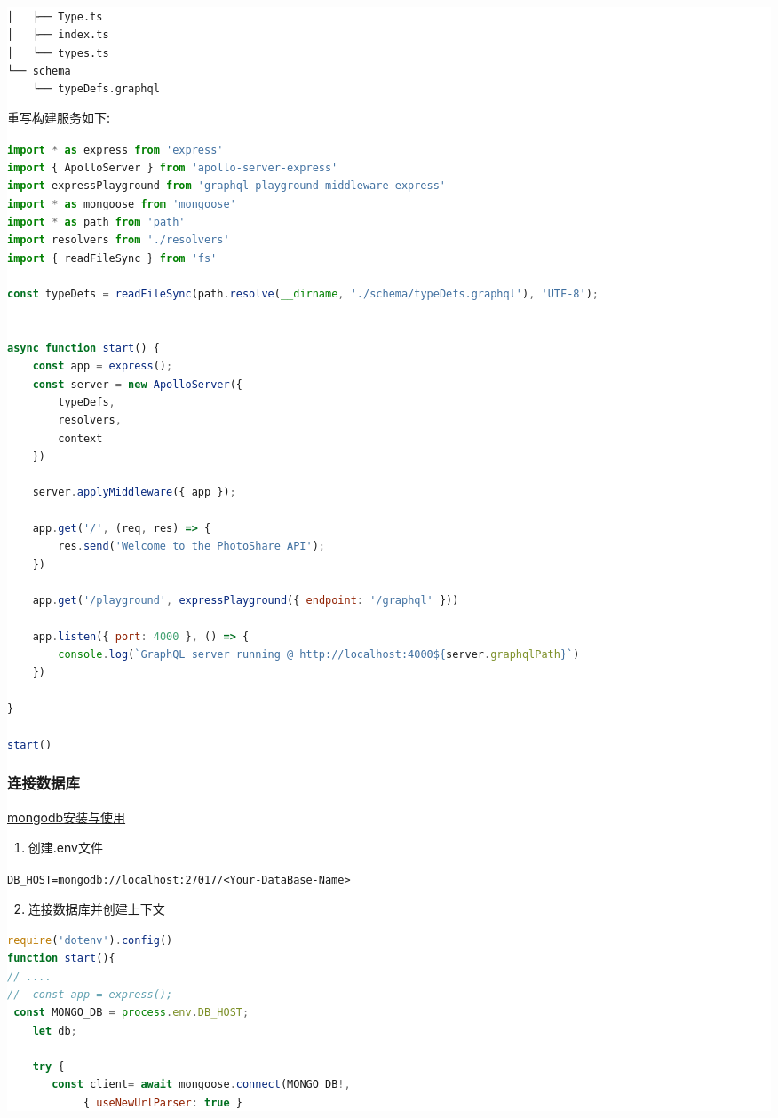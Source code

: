```
│   ├── Type.ts
│   ├── index.ts
│   └── types.ts
└── schema      
    └── typeDefs.graphql
```

重写构建服务如下:
```js
import * as express from 'express'
import { ApolloServer } from 'apollo-server-express'
import expressPlayground from 'graphql-playground-middleware-express'
import * as mongoose from 'mongoose'
import * as path from 'path'
import resolvers from './resolvers'
import { readFileSync } from 'fs'

const typeDefs = readFileSync(path.resolve(__dirname, './schema/typeDefs.graphql'), 'UTF-8');


async function start() {
    const app = express();
    const server = new ApolloServer({
        typeDefs,
        resolvers,
        context
    })

    server.applyMiddleware({ app });

    app.get('/', (req, res) => {
        res.send('Welcome to the PhotoShare API');
    })

    app.get('/playground', expressPlayground({ endpoint: '/graphql' }))

    app.listen({ port: 4000 }, () => {
        console.log(`GraphQL server running @ http://localhost:4000${server.graphqlPath}`)
    })

}

start()

```

### 连接数据库
[mongodb安装与使用](https://blog.csdn.net/qq_37674616/article/details/86680680)

1. 创建.env文件
```
DB_HOST=mongodb://localhost:27017/<Your-DataBase-Name>
```
2. 连接数据库并创建上下文
```js
require('dotenv').config()
function start(){
// ....
//  const app = express();
 const MONGO_DB = process.env.DB_HOST;
    let db;

    try {
       const client= await mongoose.connect(MONGO_DB!,
            { useNewUrlParser: true }
```